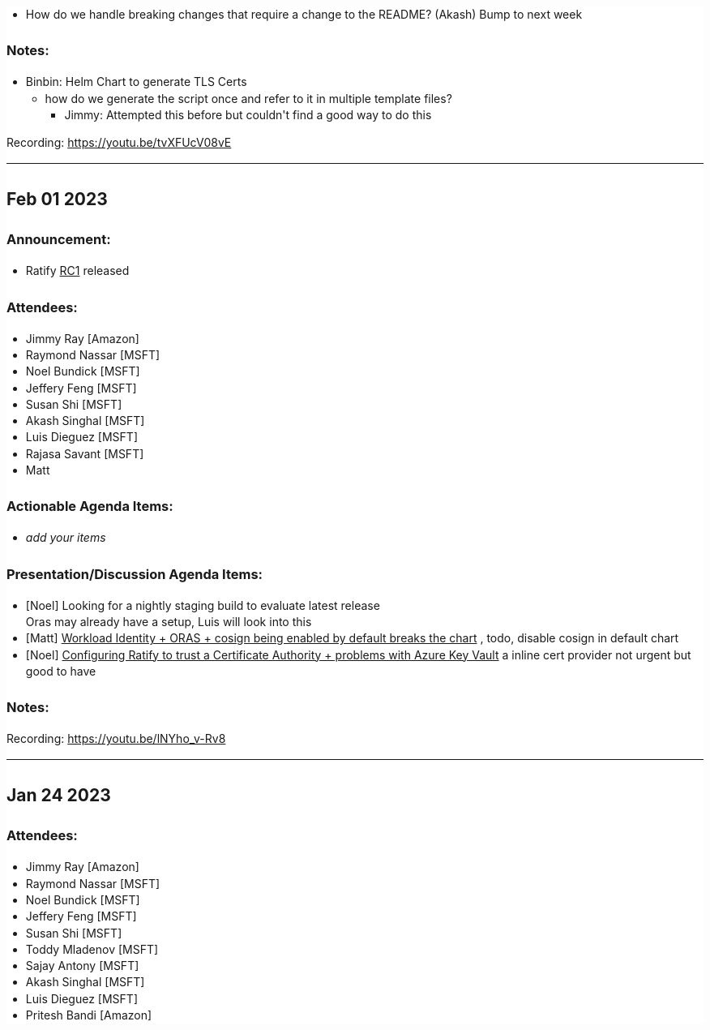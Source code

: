 - How do we handle breaking changes that require a change to the README? (Akash) Bump to next week 

### Notes:
- Binbin: Helm Chart to generate TLS Certs
    - how do we generate the script once and refer to it in multiple template files?
        - Jimmy: Attempted this before but couldn't find a good way to do this

Recording: https://youtu.be/tvXFUcV08vE

--------
## Feb 01 2023

### Announcement:
- Ratify [RC1](https://github.com/deislabs/ratify/releases/tag/v1.0.0-rc.1) released
### Attendees:
- Jimmy Ray [Amazon]
- Raymond Nassar [MSFT]
- Noel Bundick [MSFT]
- Jeffery Feng [MSFT]
- Susan Shi [MSFT]
- Akash Singhal [MSFT]
- Luis Dieguez [MSFT]
- Rajasa Savant [MSFT]
- Matt

### Actionable Agenda Items:
- _add your items_

### Presentation/Discussion Agenda Items:
- [Noel] Looking for a nightly staging build to evaluate latest release  
Oras may already have a setup, Luis will look into this
- [Matt] [Workload Identity + ORAS + cosign being enabled by default breaks the chart](https://github.com/deislabs/ratify/issues/599) , todo, disable cosign in default chart
- [Noel] [Configuring Ratify to trust a Certificate Authority + problems with Azure Key Vault](https://github.com/deislabs/ratify/issues/576) a inline cert provider not urgent but good to have

### Notes:

Recording: https://youtu.be/lNYho_v-Rv8

--------
## Jan 24 2023

### Attendees:
- Jimmy Ray [Amazon]
- Raymond Nassar [MSFT]
- Noel Bundick [MSFT]
- Jeffery Feng [MSFT]
- Susan Shi [MSFT]
- Toddy Mladenov [MSFT]
- Sajay Antony [MSFT]
- Akash Singhal [MSFT]
- Luis Dieguez [MSFT]
- Pritesh Bandi [Amazon]

